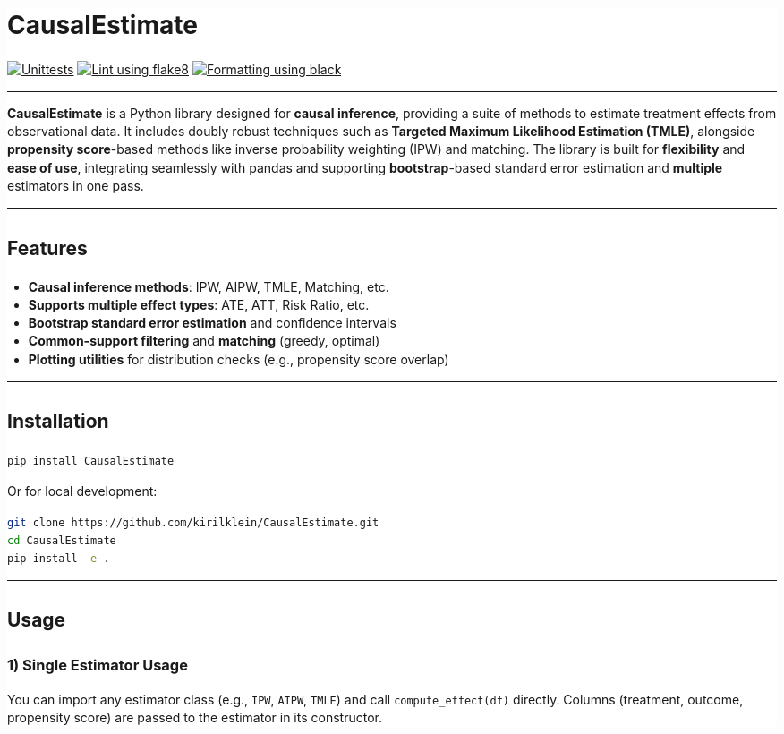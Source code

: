 # CausalEstimate

[![Unittests](https://github.com/kirilklein/CausalEstimate/actions/workflows/unittest.yml/badge.svg)](https://github.com/kirilklein/CausalEstimate/actions/workflows/unittest.yml)
[![Lint using flake8](https://github.com/kirilklein/CausalEstimate/actions/workflows/lint.yml/badge.svg)](https://github.com/kirilklein/CausalEstimate/actions/workflows/lint.yml)
[![Formatting using black](https://github.com/kirilklein/CausalEstimate/actions/workflows/format.yml/badge.svg)](https://github.com/kirilklein/CausalEstimate/actions/workflows/format.yml)

---

**CausalEstimate** is a Python library designed for **causal inference**, providing a suite of methods to estimate treatment effects from observational data. It includes doubly robust techniques such as **Targeted Maximum Likelihood Estimation (TMLE)**, alongside **propensity score**-based methods like inverse probability weighting (IPW) and matching. The library is built for **flexibility** and **ease of use**, integrating seamlessly with pandas and supporting **bootstrap**-based standard error estimation and **multiple** estimators in one pass.

---

## Features

- **Causal inference methods**: IPW, AIPW, TMLE, Matching, etc.
- **Supports multiple effect types**: ATE, ATT, Risk Ratio, etc.
- **Bootstrap standard error estimation** and confidence intervals
- **Common-support filtering** and **matching** (greedy, optimal)
- **Plotting utilities** for distribution checks (e.g., propensity score overlap)

---

## Installation

```bash
pip install CausalEstimate
```

Or for local development:

```bash
git clone https://github.com/kirilklein/CausalEstimate.git
cd CausalEstimate
pip install -e .
```

---

## Usage

### 1) Single Estimator Usage

You can import any estimator class (e.g., `IPW`, `AIPW`, `TMLE`) and call `compute_effect(df)` directly. Columns (treatment, outcome, propensity score) are passed to the estimator in its constructor.
